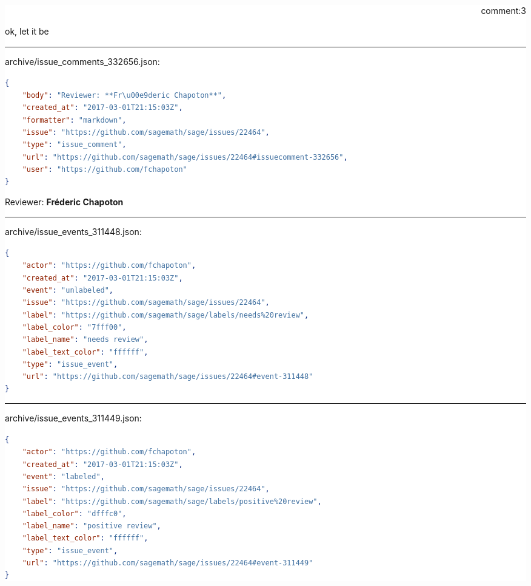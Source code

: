 <div id="comment:3" align="right">comment:3</div>

ok, let it be



---

archive/issue_comments_332656.json:
```json
{
    "body": "Reviewer: **Fr\u00e9deric Chapoton**",
    "created_at": "2017-03-01T21:15:03Z",
    "formatter": "markdown",
    "issue": "https://github.com/sagemath/sage/issues/22464",
    "type": "issue_comment",
    "url": "https://github.com/sagemath/sage/issues/22464#issuecomment-332656",
    "user": "https://github.com/fchapoton"
}
```

Reviewer: **Fréderic Chapoton**



---

archive/issue_events_311448.json:
```json
{
    "actor": "https://github.com/fchapoton",
    "created_at": "2017-03-01T21:15:03Z",
    "event": "unlabeled",
    "issue": "https://github.com/sagemath/sage/issues/22464",
    "label": "https://github.com/sagemath/sage/labels/needs%20review",
    "label_color": "7fff00",
    "label_name": "needs review",
    "label_text_color": "ffffff",
    "type": "issue_event",
    "url": "https://github.com/sagemath/sage/issues/22464#event-311448"
}
```



---

archive/issue_events_311449.json:
```json
{
    "actor": "https://github.com/fchapoton",
    "created_at": "2017-03-01T21:15:03Z",
    "event": "labeled",
    "issue": "https://github.com/sagemath/sage/issues/22464",
    "label": "https://github.com/sagemath/sage/labels/positive%20review",
    "label_color": "dfffc0",
    "label_name": "positive review",
    "label_text_color": "ffffff",
    "type": "issue_event",
    "url": "https://github.com/sagemath/sage/issues/22464#event-311449"
}
```
